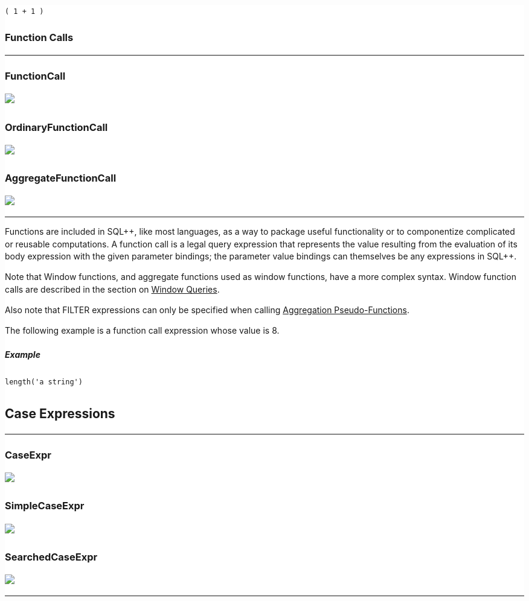     ( 1 + 1 )

### <a id="Function_call_expressions">Function Calls</a>

---

### FunctionCall
**![](../images/diagrams/FunctionCall.png)**

### OrdinaryFunctionCall
**![](../images/diagrams/OrdinaryFunctionCall.png)**

### AggregateFunctionCall
**![](../images/diagrams/AggregateFunctionCall.png)**

---

Functions are included in SQL++, like most languages, as a way to package useful functionality or to
componentize complicated or reusable computations.
A function call is a legal query expression that represents the value resulting from the evaluation of its body
expression with the given parameter bindings; the parameter value bindings can themselves be any expressions in SQL++.

Note that Window functions, and aggregate functions used as window functions, have a more complex syntax.
Window function calls are described in the section on [Window Queries](#Over_clauses).

Also note that FILTER expressions can only be specified when calling [Aggregation Pseudo-Functions](#Aggregation_PseudoFunctions). 

The following example is a function call expression whose value is 8.

##### Example

    length('a string')

## <a id="Case_expressions">Case Expressions</a>

---

### CaseExpr
**![](../images/diagrams/CaseExpr.png)**

### SimpleCaseExpr
**![](../images/diagrams/SimpleCaseExpr.png)**

### SearchedCaseExpr
**![](../images/diagrams/SearchedCaseExpr.png)**

---

